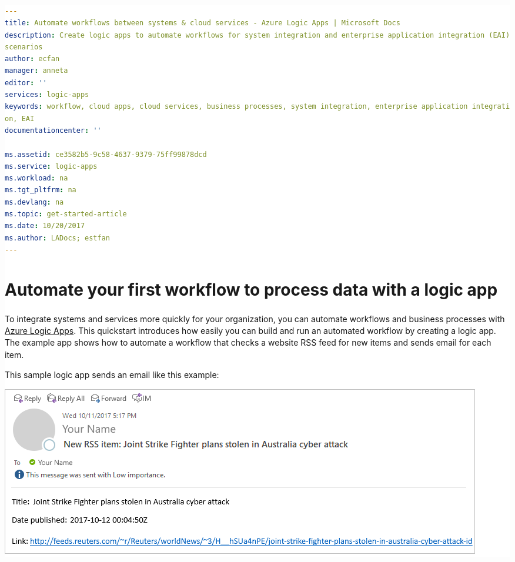 ```yaml
---
title: Automate workflows between systems & cloud services - Azure Logic Apps | Microsoft Docs
description: Create logic apps to automate workflows for system integration and enterprise application integration (EAI) scenarios
author: ecfan
manager: anneta
editor: ''
services: logic-apps
keywords: workflow, cloud apps, cloud services, business processes, system integration, enterprise application integration, EAI
documentationcenter: ''

ms.assetid: ce3582b5-9c58-4637-9379-75ff99878dcd
ms.service: logic-apps
ms.workload: na
ms.tgt_pltfrm: na
ms.devlang: na
ms.topic: get-started-article
ms.date: 10/20/2017
ms.author: LADocs; estfan
---
```


# Automate your first workflow to process data with a logic app

To integrate systems and services more quickly for your organization, 
you can automate workflows and business processes with 
[Azure Logic Apps](../logic-apps/logic-apps-what-are-logic-apps.md). 
This quickstart introduces how easily you can build 
and run an automated workflow by creating a logic app. 
The example app shows how to automate a workflow that 
checks a website RSS feed for new items 
and sends email for each item.

This sample logic app sends an email like this example:

![Email sent for new RSS feed item](./media/logic-apps-create-a-logic-app/rss-feed-email.png)
